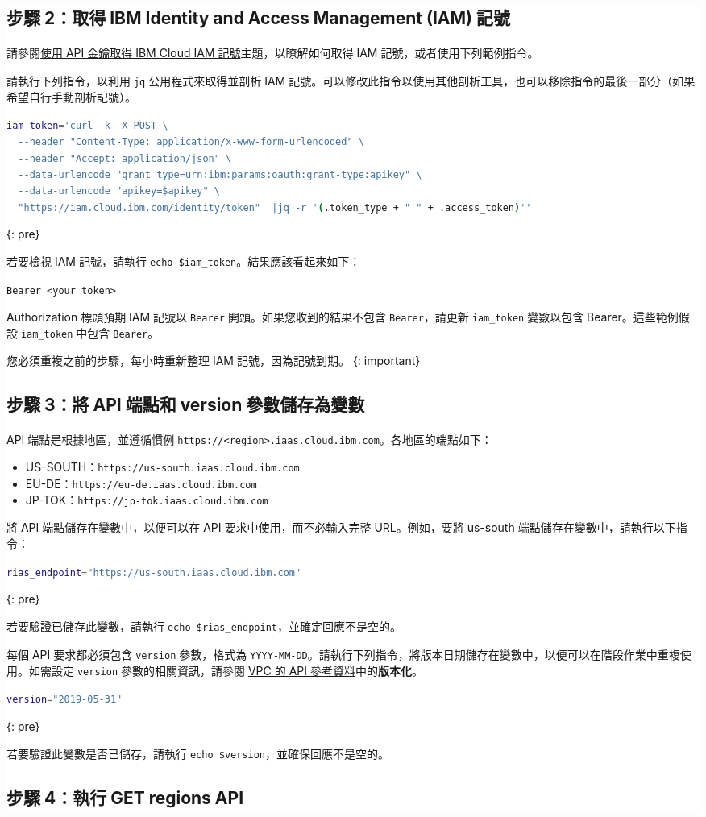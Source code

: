 ## 步驟 2：取得 IBM Identity and Access Management (IAM) 記號

請參閱[使用 API 金鑰取得 IBM Cloud IAM 記號](/docs/iam?topic=iam-iamtoken_from_apikey#iamtoken_from_apikey)主題，以瞭解如何取得 IAM 記號，或者使用下列範例指令。

請執行下列指令，以利用 `jq` 公用程式來取得並剖析 IAM 記號。可以修改此指令以使用其他剖析工具，也可以移除指令的最後一部分（如果希望自行手動剖析記號）。

```bash
iam_token='curl -k -X POST \
  --header "Content-Type: application/x-www-form-urlencoded" \
  --header "Accept: application/json" \
  --data-urlencode "grant_type=urn:ibm:params:oauth:grant-type:apikey" \
  --data-urlencode "apikey=$apikey" \
  "https://iam.cloud.ibm.com/identity/token"  |jq -r '(.token_type + " " + .access_token)''
```
{: pre}

若要檢視 IAM 記號，請執行 `echo $iam_token`。結果應該看起來如下：

```
Bearer <your token>
```

Authorization 標頭預期 IAM 記號以 `Bearer` 開頭。如果您收到的結果不包含 `Bearer`，請更新 `iam_token` 變數以包含 Bearer。這些範例假設 `iam_token` 中包含 `Bearer`。

您必須重複之前的步驟，每小時重新整理 IAM 記號，因為記號到期。
{: important}

## 步驟 3：將 API 端點和 version 參數儲存為變數

API 端點是根據地區，並遵循慣例 `https://<region>.iaas.cloud.ibm.com`。各地區的端點如下：

* US-SOUTH：`https://us-south.iaas.cloud.ibm.com`
* EU-DE：`https://eu-de.iaas.cloud.ibm.com`
* JP-TOK：`https://jp-tok.iaas.cloud.ibm.com`

將 API 端點儲存在變數中，以便可以在 API 要求中使用，而不必輸入完整 URL。例如，要將 us-south 端點儲存在變數中，請執行以下指令：

```bash
rias_endpoint="https://us-south.iaas.cloud.ibm.com"
 ```
{: pre}

若要驗證已儲存此變數，請執行 `echo $rias_endpoint`，並確定回應不是空的。

每個 API 要求都必須包含 `version` 參數，格式為 `YYYY-MM-DD`。請執行下列指令，將版本日期儲存在變數中，以便可以在階段作業中重複使用。如需設定 `version` 參數的相關資訊，請參閱 [VPC 的 API 參考資料](https://{DomainName}/apidocs/vpc-on-classic#versioning)中的**版本化**。

```bash
version="2019-05-31"
 ```
{: pre}

若要驗證此變數是否已儲存，請執行 `echo $version`，並確保回應不是空的。

## 步驟 4：執行 GET regions API
